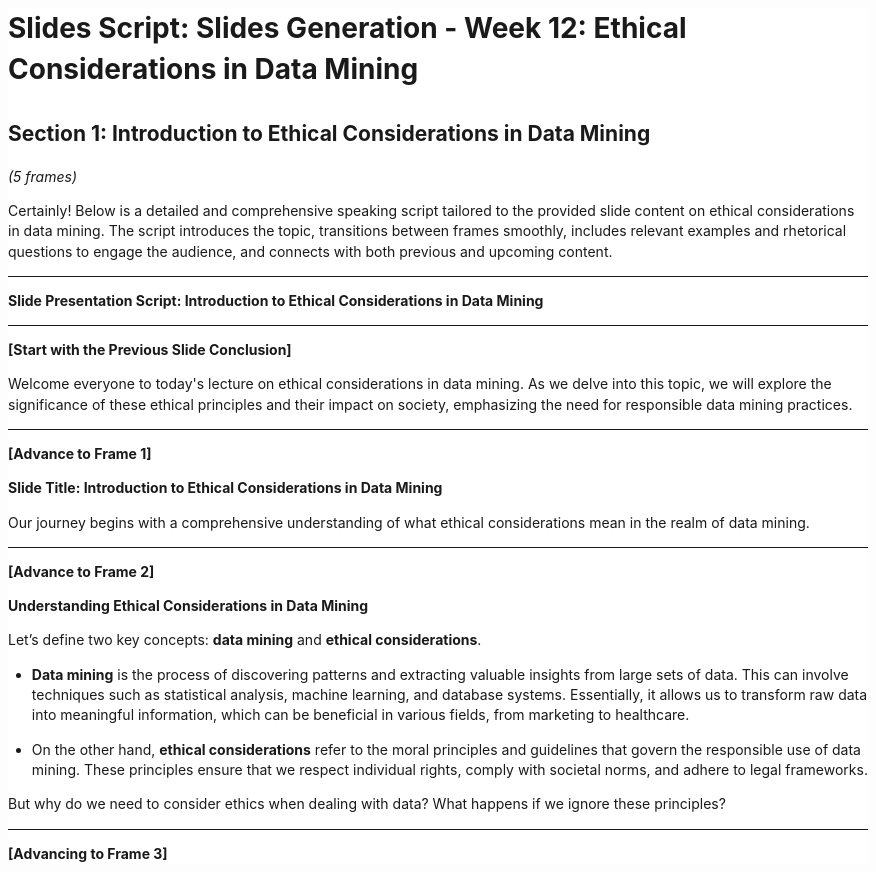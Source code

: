 # Slides Script: Slides Generation - Week 12: Ethical Considerations in Data Mining

## Section 1: Introduction to Ethical Considerations in Data Mining
*(5 frames)*

Certainly! Below is a detailed and comprehensive speaking script tailored to the provided slide content on ethical considerations in data mining. The script introduces the topic, transitions between frames smoothly, includes relevant examples and rhetorical questions to engage the audience, and connects with both previous and upcoming content.

---

**Slide Presentation Script: Introduction to Ethical Considerations in Data Mining**

---

**[Start with the Previous Slide Conclusion]**

Welcome everyone to today's lecture on ethical considerations in data mining. As we delve into this topic, we will explore the significance of these ethical principles and their impact on society, emphasizing the need for responsible data mining practices.

---

**[Advance to Frame 1]**

**Slide Title: Introduction to Ethical Considerations in Data Mining**

Our journey begins with a comprehensive understanding of what ethical considerations mean in the realm of data mining. 

---

**[Advance to Frame 2]**

**Understanding Ethical Considerations in Data Mining**

Let’s define two key concepts: **data mining** and **ethical considerations**.
- **Data mining** is the process of discovering patterns and extracting valuable insights from large sets of data. This can involve techniques such as statistical analysis, machine learning, and database systems. Essentially, it allows us to transform raw data into meaningful information, which can be beneficial in various fields, from marketing to healthcare.
  
- On the other hand, **ethical considerations** refer to the moral principles and guidelines that govern the responsible use of data mining. These principles ensure that we respect individual rights, comply with societal norms, and adhere to legal frameworks.

But why do we need to consider ethics when dealing with data? What happens if we ignore these principles? 

---

**[Advancing to Frame 3]**
